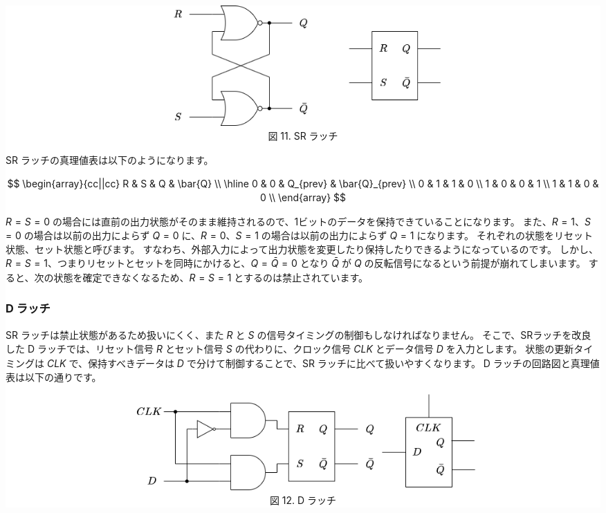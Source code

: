 <div align="center">
    <img src="../images/sr_latch.drawio.png" width=400>
    <figcaption>図 11. SR ラッチ</figcaption>
</div>

SR ラッチの真理値表は以下のようになります。

$$
\begin{array}{cc||cc}
R & S & Q & \bar{Q} \\
\hline
0 & 0 & Q_{prev} & \bar{Q}_{prev} \\
0 & 1 & 1 & 0 \\
1 & 0 & 0 & 1 \\
1 & 1 & 0 & 0 \\
\end{array}
$$

$R=S=0$ の場合には直前の出力状態がそのまま維持されるので、1ビットのデータを保持できていることになります。
また、$R=1$、$S=0$ の場合は以前の出力によらず $Q=0$ に、$R=0$、$S=1$ の場合は以前の出力によらず $Q=1$ になります。
それぞれの状態をリセット状態、セット状態と呼びます。
すなわち、外部入力によって出力状態を変更したり保持したりできるようになっているのです。
しかし、$R=S=1$、つまりリセットとセットを同時にかけると、$Q=\bar{Q}=0$ となり $\bar{Q}$ が $Q$ の反転信号になるという前提が崩れてしまいます。
すると、次の状態を確定できなくなるため、$R=S=1$ とするのは禁止されています。  

### D ラッチ
SR ラッチは禁止状態があるため扱いにくく、また $R$ と $S$ の信号タイミングの制御もしなければなりません。
そこで、SRラッチを改良した D ラッチでは、リセット信号 $R$ とセット信号 $S$ の代わりに、クロック信号 $CLK$ とデータ信号 $D$ を入力とします。
状態の更新タイミングは $CLK$ で、保持すべきデータは $D$ で分けて制御することで、SR ラッチに比べて扱いやすくなります。
D ラッチの回路図と真理値表は以下の通りです。

<div align="center">
    <img src="../images/d_latch.drawio.png" width=500>
    <figcaption>図 12. D ラッチ</figcaption>
</div>
